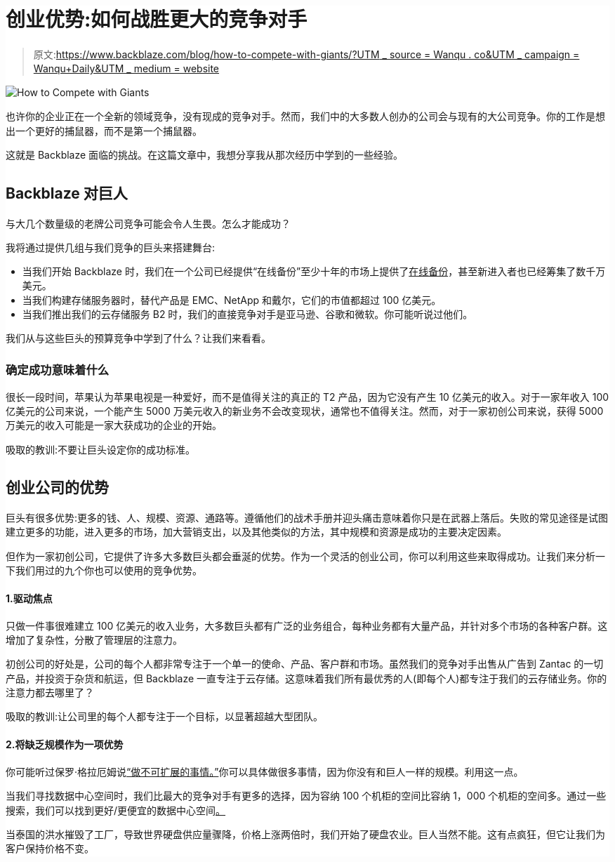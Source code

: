 # 创业优势:如何战胜更大的竞争对手

> 原文:[https://www.backblaze.com/blog/how-to-compete-with-giants/?UTM _ source = Wanqu . co&UTM _ campaign = Wanqu+Daily&UTM _ medium = website](https://www.backblaze.com/blog/how-to-compete-with-giants/?utm_source=wanqu.co&utm_campaign=Wanqu+Daily&utm_medium=website)

![How to Compete with Giants](../Images/901ac206e1c4a6346acde8239b47d1d5.png "Taking on Amazon, Google, and Microsoft and Winning")

也许你的企业正在一个全新的领域竞争，没有现成的竞争对手。然而，我们中的大多数人创办的公司会与现有的大公司竞争。你的工作是想出一个更好的捕鼠器，而不是第一个捕鼠器。

这就是 Backblaze 面临的挑战。在这篇文章中，我想分享我从那次经历中学到的一些经验。

## Backblaze 对巨人

与大几个数量级的老牌公司竞争可能会令人生畏。怎么才能成功？

我将通过提供几组与我们竞争的巨头来搭建舞台:

*   当我们开始 Backblaze 时，我们在一个公司已经提供“在线备份”至少十年的市场上提供了[在线备份](https://www.backblaze.com/cloud-backup.html)，甚至新进入者也已经筹集了数千万美元。
*   当我们构建存储服务器时，替代产品是 EMC、NetApp 和戴尔，它们的市值都超过 100 亿美元。
*   当我们推出我们的云存储服务 B2 时，我们的直接竞争对手是亚马逊、谷歌和微软。你可能听说过他们。

我们从与这些巨头的预算竞争中学到了什么？让我们来看看。

### 确定成功意味着什么

很长一段时间，苹果认为苹果电视是一种爱好，而不是值得关注的真正的 T2 产品，因为它没有产生 10 亿美元的收入。对于一家年收入 100 亿美元的公司来说，一个能产生 5000 万美元收入的新业务不会改变现状，通常也不值得关注。然而，对于一家初创公司来说，获得 5000 万美元的收入可能是一家大获成功的企业的开始。

吸取的教训:不要让巨头设定你的成功标准。

## 创业公司的优势

巨头有很多优势:更多的钱、人、规模、资源、通路等。遵循他们的战术手册并迎头痛击意味着你只是在武器上落后。失败的常见途径是试图建立更多的功能，进入更多的市场，加大营销支出，以及其他类似的方法，其中规模和资源是成功的主要决定因素。

但作为一家初创公司，它提供了许多大多数巨头都会垂涎的优势。作为一个灵活的创业公司，你可以利用这些来取得成功。让我们来分析一下我们用过的九个你也可以使用的竞争优势。

#### 1.驱动焦点

只做一件事很难建立 100 亿美元的收入业务，大多数巨头都有广泛的业务组合，每种业务都有大量产品，并针对多个市场的各种客户群。这增加了复杂性，分散了管理层的注意力。

初创公司的好处是，公司的每个人都非常专注于一个单一的使命、产品、客户群和市场。虽然我们的竞争对手出售从广告到 Zantac 的一切产品，并投资于杂货和航运，但 Backblaze 一直专注于云存储。这意味着我们所有最优秀的人(即每个人)都专注于我们的云存储业务。你的注意力都去哪里了？

吸取的教训:让公司里的每个人都专注于一个目标，以显著超越大型团队。

#### 2.将缺乏规模作为一项优势

你可能听过保罗·格拉厄姆说[“做不可扩展的事情。”](http://paulgraham.com/ds.html)你可以具体做很多事情，因为你没有和巨人一样的规模。利用这一点。

当我们寻找数据中心空间时，我们比最大的竞争对手有更多的选择，因为容纳 100 个机柜的空间比容纳 1，000 个机柜的空间多。通过一些搜索，我们可以找到更好/更便宜的数据中心空间[。](https://www.backblaze.com/blog/data-center-design/)

当泰国的洪水摧毁了工厂，导致世界硬盘供应量骤降，价格上涨两倍时，我们开始了硬盘农业。巨人当然不能。这有点疯狂，但它让我们为客户保持价格不变。
